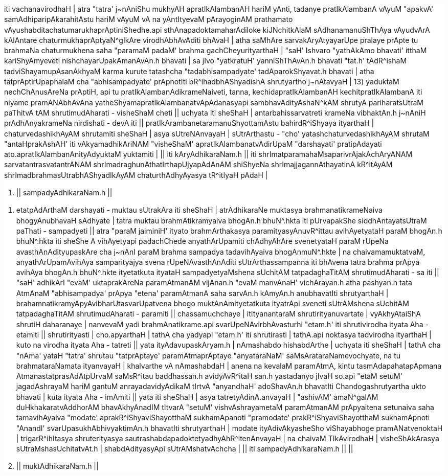 iti vachanavirodhaH | atra "tatra' j~nAniShu mukhyAH apratIkAlambanAH hariM yAnti, tadanye pratIkAlambanA vAyuM "apakvA' samAdhiparipAkarahitAstu hariM vAyuM vA na yAntItyevaM pArayoginAM prathamato vAyushabditachatumarukhaprAptiniShedhe.api sthAnapadoktamaharAdiloke kiJNchitkAlaM sAdhanamanuShThAya vAyudvArA kAlAntare chaturmukhaprAptyaN^gIkAre virodhAbhAvAditi bhAvaH | atha saMhAre sarvakAryAtyayarUpe pralaye prApte tu brahmaNa chaturmukhena saha "paramaM padaM' brahma gachCheyurityarthaH | "saH' Ishvaro "yathAkAmo bhavati' itthaM kariShyAmyeveti nishchayarUpakAmanAvAn.h bhavati | sa jIvo "yatkratuH' yanniShThAvAn.h bhavati "tat.h' tAdR^ishaM tadviShayamupAsanAkhyaM karma kurute tatashcha "tadabhisampadyate' tadAparokShyavat.h bhavati | atha tatprAptirUpaphalaM cha "abhisampadyate' prApnotIti bR^ihadbhAShyadishA shrutyartho j~nAtavyaH |
13) yaduktaM nechChAnusAreNa prAptiH, api tu pratIkAlambanAdikrameNaiveti, tanna, kechidapratIkAlambanAH kechitpratIkAlambanA iti niyame pramANAbhAvAna yatheShyamapratIkAlambanatvApAdanasyapi sambhavAdityAshaN^kAM shrutyA pariharatsUtraM paThitvA tAM shrutimudAharati - visheShaM cheti || uchyata iti sheShaH | antarbahissarvatreti krameNa vibhaktAn.h j~nAniH prAdhAnyakrameNa nirdishati - devA iti || pratIkArambanetaramanuShyottamAstu bahirdR^iShyaya ityarthaH | chaturvedashikhAyAM shrutamiti sheShaH | asya sUtreNAnvayaH | sUtrArthastu - "cho' yatashchaturvedashikhAyAM shrutaM "antaHprakAshAH' iti vAkyamadhikAriNAM "visheShaM' apratIkAlambanatvAdirUpaM "darshayati' pratipAdayati ato.apratIkAlambanAnityAdyuktaM yuktamiti |
|| iti kAryAdhikaraNam.h ||
iti shrImatparamahaMsaparivrAjakAchAryANAM sarvatantrasvatantrANAM shrImadraghunAthatIrthapUjyapAdAnAM shiShyeNa shrImajjagannAthayatinA kR^itAyAM shrImadbrahmasUtrabhAShyadIkAyAM chaturthAdhyAyasya tR^itIyaH pAdaH |
1. || sampadyAdhikaraNam.h ||
1) etatpAdArthaM darshayati - muktau sUtrakAra iti sheShaH | atrAdhikaraNe muktasya brahmanatikrameNaiva bhogyAnubhavaH sAdhyate | tatra muktau brahmAtikramyaiva bhogAn.h bhuN^.hkta iti pUrvapakShe siddhAntayatsUtraM paThati - sampadyeti || atra "paraM jaiminiH' ityato brahmArthakasya paramityasyAnuvR^ittau avihAyetyataH paraM bhogAn.h bhuN^.hkta iti sheShe A vihAyetyapi padachChede anyathArUpamiti chAdhyAhAre svenetyataH paraM rUpeNa avasthAnAdityupaskAre cha j~nAnI paraM brahma sampadya tadavihAyaiva bhogAnmuN^.hkte | na chaivamamuktatvaM, anyathArUpamAvihAya samparityajya svena rUpeNAvasthAnAditi sUtrArthassampanna iti bhAvena tatra brahma prApya avihAya bhogAn.h bhuN^.hkte ityetatkuta ityataH sampadyetyaMshena sUchitAM tatpadaghaTitAM shrutimudAharati - sa iti || "saH' adhikArI "evaM' uktaprakAreNa paramAtmanAM vijAnan.h "evaM manvAnaH' vichArayan.h atha pashyan.h tata AtmAnaM "abhisampadya' prApya "etena' paramAtmanA saha sarvAn.h kAmyAn.h anubhavatIti shrutyarthaH | brahamnatikramyApyAvibharUtasvarUpatvena bhogo muktAnAmityetatkuta ityatrApi sveneti sUtrAMshena sUchitAM tatpadaghaTitAM shrutimudAharati - paramiti || chassamuchchaye | itItyanantaraM shrutirityanuvartate | vyAkhyAtaiShA shrutiH daharanaye | nanvevaM yadi brahmAnatikrame.api svarUpeNAvirbhAvasturhi "etam.h' iti shrutivirodha ityata Aha - etamiti || shrutirityasti | cho.apyarthaH | tathA cha yadyapi "etam.h' iti shrutirasti | tathA.api noktasya tadvirodha ityarthaH | kuto na virodha ityata Aha - tatreti || yata ityAdavupaskAryam.h | nAmashabdo hishabdArthe | uchyata iti sheShaH | tathA cha "nAma' yataH "tatra' shrutau "tatprAptaye' paramAtmaprAptaye "anyataraNaM' saMsArataraNamevochyate, na tu brahmataraNamata ityanvayaH | khalvarthe vA nAmashabdaH | anena na kevalaM paramAtmA, kintu tasmAdapahatapApmana AtmanastatprasAdAtpUrvaM saMsR^itau baddhassan.h avidyAvR^itaH san.h yastadanyo jIvaH so.api "etaM setuM' jagadAshrayaM hariM gantuM anrayadavidyAdikaM tIrtvA "anyandhaH' adoShavAn.h bhavatIti Chandogashrutyartha ukto bhavati | kuta ityata Aha - imAmiti || yata iti sheShaH | asya tatretyAdinA.anvayaH | "ashivAM' amaN^galAM duHkhakaratvAddhorAM bhavAkhyAnadIM tItvarA "setuM' vishvAshrayametaM paramAtmanAM prApyaitena setunaiva saha tamavihAyaiva "modate' aprakR^iShyaviShayotthaM sukhamApanoti "pramodate' prakR^iShyaviShayotthaM sukhamApnoti "AnandI' svarUpasukhAbhivyaktimAn.h bhavatIti shrutyarthaH | modate ityAdivAkyasheSho viShayabhoge pramANatvenoktaH | trigarR^ihItasya shruterityasya sautrashabdapadoktetyadhyAhR^itenAnvayaH | na chaivaM TIkAvirodhaH | visheShAkArasya sUtraMshasUchitatvAt.h | shabdAdityasyApi sUtrAMshatvAchcha |
|| iti sampadyAdhikaraNam.h || ||
2. || muktAdhikaraNam.h ||